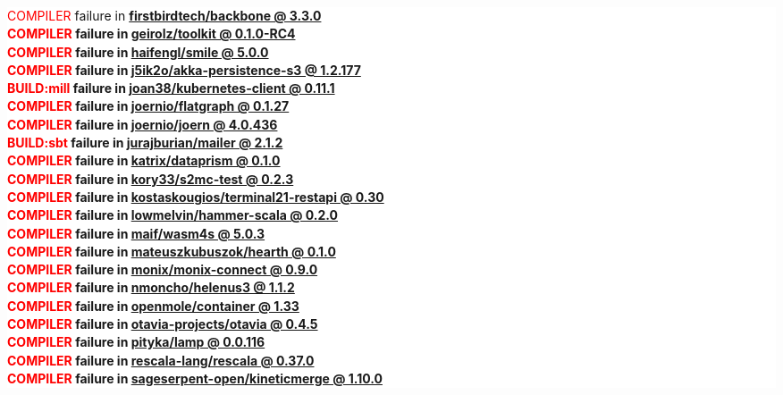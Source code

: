 <span style="color:red">COMPILER</span> failure in <span style="font-weight:bold"><a href="https://github.com/VirtusLab/community-build3/actions/runs/18743346351/job/53464762460">firstbirdtech/backbone @ 3.3.0</a><br>
<span style="color:red">COMPILER</span> failure in <span style="font-weight:bold"><a href="https://github.com/VirtusLab/community-build3/actions/runs/18743346351/job/53464762537">geirolz/toolkit @ 0.1.0-RC4</a><br>
<span style="color:red">COMPILER</span> failure in <span style="font-weight:bold"><a href="https://github.com/VirtusLab/community-build3/actions/runs/18743346351/job/53464762662">haifengl/smile @ 5.0.0</a><br>
<span style="color:red">COMPILER</span> failure in <span style="font-weight:bold"><a href="https://github.com/VirtusLab/community-build3/actions/runs/18743346351/job/53464762779">j5ik2o/akka-persistence-s3 @ 1.2.177</a><br>
<span style="color:red">BUILD:mill</span> failure in <span style="font-weight:bold"><a href="https://github.com/VirtusLab/community-build3/actions/runs/18743346351/job/53464762821">joan38/kubernetes-client @ 0.11.1</a><br>
<span style="color:red">COMPILER</span> failure in <span style="font-weight:bold"><a href="https://github.com/VirtusLab/community-build3/actions/runs/18743346351/job/53464762767">joernio/flatgraph @ 0.1.27</a><br>
<span style="color:red">COMPILER</span> failure in <span style="font-weight:bold"><a href="https://github.com/VirtusLab/community-build3/actions/runs/18743346351/job/53464762813">joernio/joern @ 4.0.436</a><br>
<span style="color:red">BUILD:sbt</span> failure in <span style="font-weight:bold"><a href="https://github.com/VirtusLab/community-build3/actions/runs/18743346351/job/53464762834">jurajburian/mailer @ 2.1.2</a><br>
<span style="color:red">COMPILER</span> failure in <span style="font-weight:bold"><a href="https://github.com/VirtusLab/community-build3/actions/runs/18743346351/job/53464762857">katrix/dataprism @ 0.1.0</a><br>
<span style="color:red">COMPILER</span> failure in <span style="font-weight:bold"><a href="https://github.com/VirtusLab/community-build3/actions/runs/18743346351/job/53464762869">kory33/s2mc-test @ 0.2.3</a><br>
<span style="color:red">COMPILER</span> failure in <span style="font-weight:bold"><a href="https://github.com/VirtusLab/community-build3/actions/runs/18743346351/job/53464762920">kostaskougios/terminal21-restapi @ 0.30</a><br>
<span style="color:red">COMPILER</span> failure in <span style="font-weight:bold"><a href="https://github.com/VirtusLab/community-build3/actions/runs/18743346944/job/53464810110">lowmelvin/hammer-scala @ 0.2.0</a><br>
<span style="color:red">COMPILER</span> failure in <span style="font-weight:bold"><a href="https://github.com/VirtusLab/community-build3/actions/runs/18743346351/job/53464763053">maif/wasm4s @ 5.0.3</a><br>
<span style="color:red">COMPILER</span> failure in <span style="font-weight:bold"><a href="https://github.com/VirtusLab/community-build3/actions/runs/18743346351/job/53464763043">mateuszkubuszok/hearth @ 0.1.0</a><br>
<span style="color:red">COMPILER</span> failure in <span style="font-weight:bold"><a href="https://github.com/VirtusLab/community-build3/actions/runs/18743346351/job/53464763220">monix/monix-connect @ 0.9.0</a><br>
<span style="color:red">COMPILER</span> failure in <span style="font-weight:bold"><a href="https://github.com/VirtusLab/community-build3/actions/runs/18743346351/job/53464763174">nmoncho/helenus3 @ 1.1.2</a><br>
<span style="color:red">COMPILER</span> failure in <span style="font-weight:bold"><a href="https://github.com/VirtusLab/community-build3/actions/runs/18743346944/job/53464811227">openmole/container @ 1.33</a><br>
<span style="color:red">COMPILER</span> failure in <span style="font-weight:bold"><a href="https://github.com/VirtusLab/community-build3/actions/runs/18743346351/job/53464763238">otavia-projects/otavia @ 0.4.5</a><br>
<span style="color:red">COMPILER</span> failure in <span style="font-weight:bold"><a href="https://github.com/VirtusLab/community-build3/actions/runs/18743346351/job/53464763288">pityka/lamp @ 0.0.116</a><br>
<span style="color:red">COMPILER</span> failure in <span style="font-weight:bold"><a href="https://github.com/VirtusLab/community-build3/actions/runs/18743346351/job/53464763620">rescala-lang/rescala @ 0.37.0</a><br>
<span style="color:red">COMPILER</span> failure in <span style="font-weight:bold"><a href="https://github.com/VirtusLab/community-build3/actions/runs/18743346351/job/53464763626">sageserpent-open/kineticmerge @ 1.10.0</a><br>